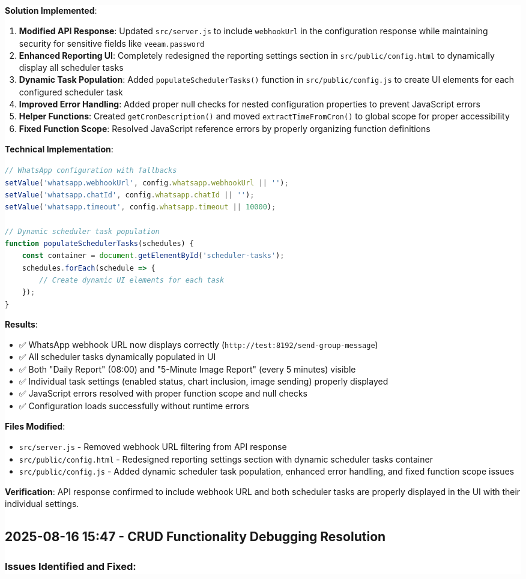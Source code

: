 **Solution Implemented**:
1. **Modified API Response**: Updated `src/server.js` to include `webhookUrl` in the configuration response while maintaining security for sensitive fields like `veeam.password`
2. **Enhanced Reporting UI**: Completely redesigned the reporting settings section in `src/public/config.html` to dynamically display all scheduler tasks
3. **Dynamic Task Population**: Added `populateSchedulerTasks()` function in `src/public/config.js` to create UI elements for each configured scheduler task
4. **Improved Error Handling**: Added proper null checks for nested configuration properties to prevent JavaScript errors
5. **Helper Functions**: Created `getCronDescription()` and moved `extractTimeFromCron()` to global scope for proper accessibility
6. **Fixed Function Scope**: Resolved JavaScript reference errors by properly organizing function definitions

**Technical Implementation**:
```javascript
// WhatsApp configuration with fallbacks
setValue('whatsapp.webhookUrl', config.whatsapp.webhookUrl || '');
setValue('whatsapp.chatId', config.whatsapp.chatId || '');
setValue('whatsapp.timeout', config.whatsapp.timeout || 10000);

// Dynamic scheduler task population
function populateSchedulerTasks(schedules) {
    const container = document.getElementById('scheduler-tasks');
    schedules.forEach(schedule => {
        // Create dynamic UI elements for each task
    });
}
```

**Results**:
- ✅ WhatsApp webhook URL now displays correctly (`http://test:8192/send-group-message`)
- ✅ All scheduler tasks dynamically populated in UI
- ✅ Both "Daily Report" (08:00) and "5-Minute Image Report" (every 5 minutes) visible
- ✅ Individual task settings (enabled status, chart inclusion, image sending) properly displayed
- ✅ JavaScript errors resolved with proper function scope and null checks
- ✅ Configuration loads successfully without runtime errors

**Files Modified**:
- `src/server.js` - Removed webhook URL filtering from API response
- `src/public/config.html` - Redesigned reporting settings section with dynamic scheduler tasks container
- `src/public/config.js` - Added dynamic scheduler task population, enhanced error handling, and fixed function scope issues

**Verification**: API response confirmed to include webhook URL and both scheduler tasks are properly displayed in the UI with their individual settings.

## 2025-08-16 15:47 - CRUD Functionality Debugging Resolution

### Issues Identified and Fixed:

